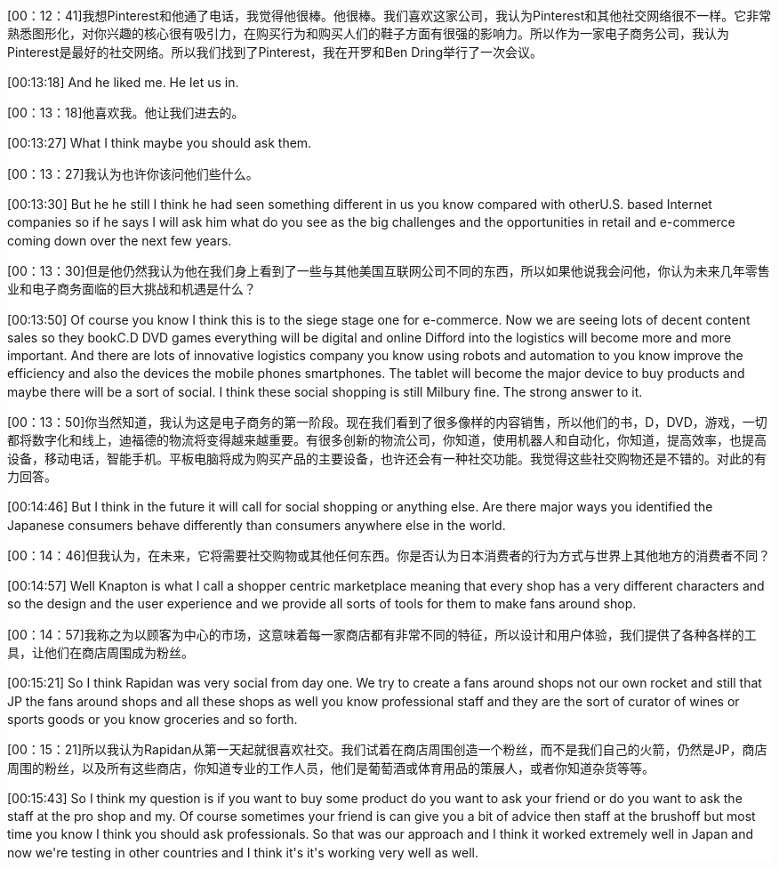 [00：12：41]我想Pinterest和他通了电话，我觉得他很棒。他很棒。我们喜欢这家公司，我认为Pinterest和其他社交网络很不一样。它非常熟悉图形化，对你兴趣的核心很有吸引力，在购买行为和购买人们的鞋子方面有很强的影响力。所以作为一家电子商务公司，我认为Pinterest是最好的社交网络。所以我们找到了Pinterest，我在开罗和Ben Dring举行了一次会议。

\[00:13:18\] And he liked me. He let us in.

[00：13：18]他喜欢我。他让我们进去的。

\[00:13:27\] What I think maybe you should ask them.

[00：13：27]我认为也许你该问他们些什么。

\[00:13:30\] But he he still I think he had seen something different in
us you know compared with otherU.S. based Internet companies so if he
says I will ask him what do you see as the big challenges and the
opportunities in retail and e-commerce coming down over the next few
years.

[00：13：30]但是他仍然我认为他在我们身上看到了一些与其他美国互联网公司不同的东西，所以如果他说我会问他，你认为未来几年零售业和电子商务面临的巨大挑战和机遇是什么？

\[00:13:50\] Of course you know I think this is to the siege stage one
for e-commerce. Now we are seeing lots of decent content sales so they
bookC.D DVD games everything will be digital and online Difford into the
logistics will become more and more important. And there are lots of
innovative logistics company you know using robots and automation to you
know improve the efficiency and also the devices the mobile phones
smartphones. The tablet will become the major device to buy products and
maybe there will be a sort of social. I think these social shopping is
still Milbury fine. The strong answer to it.

[00：13：50]你当然知道，我认为这是电子商务的第一阶段。现在我们看到了很多像样的内容销售，所以他们的书，D，DVD，游戏，一切都将数字化和线上，迪福德的物流将变得越来越重要。有很多创新的物流公司，你知道，使用机器人和自动化，你知道，提高效率，也提高设备，移动电话，智能手机。平板电脑将成为购买产品的主要设备，也许还会有一种社交功能。我觉得这些社交购物还是不错的。对此的有力回答。

\[00:14:46\] But I think in the future it will call for social shopping
or anything else. Are there major ways you identified the Japanese
consumers behave differently than consumers anywhere else in the world.

[00：14：46]但我认为，在未来，它将需要社交购物或其他任何东西。你是否认为日本消费者的行为方式与世界上其他地方的消费者不同？

\[00:14:57\] Well Knapton is what I call a shopper centric marketplace
meaning that every shop has a very different characters and so the
design and the user experience and we provide all sorts of tools for
them to make fans around shop.

[00：14：57]我称之为以顾客为中心的市场，这意味着每一家商店都有非常不同的特征，所以设计和用户体验，我们提供了各种各样的工具，让他们在商店周围成为粉丝。

\[00:15:21\] So I think Rapidan was very social from day one. We try to
create a fans around shops not our own rocket and still that JP the fans
around shops and all these shops as well you know professional staff and
they are the sort of curator of wines or sports goods or you know
groceries and so forth.

[00：15：21]所以我认为Rapidan从第一天起就很喜欢社交。我们试着在商店周围创造一个粉丝，而不是我们自己的火箭，仍然是JP，商店周围的粉丝，以及所有这些商店，你知道专业的工作人员，他们是葡萄酒或体育用品的策展人，或者你知道杂货等等。

\[00:15:43\] So I think my question is if you want to buy some product
do you want to ask your friend or do you want to ask the staff at the
pro shop and my. Of course sometimes your friend is can give you a bit
of advice then staff at the brushoff but most time you know I think you
should ask professionals. So that was our approach and I think it worked
extremely well in Japan and now we\'re testing in other countries and I
think it\'s it\'s working very well as well.
